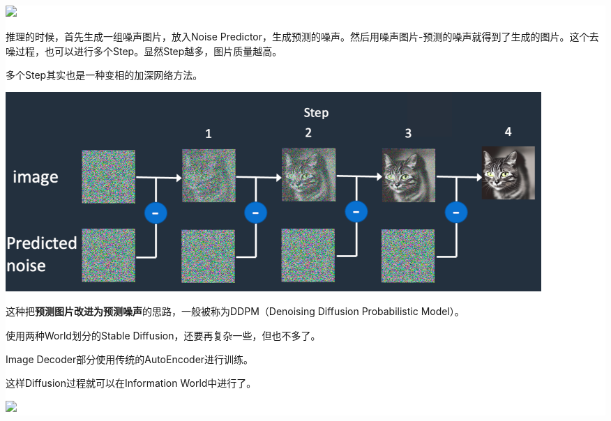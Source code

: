 ![](/images/img5/stable-diffusion-image-generation-v2.png)

推理的时候，首先生成一组噪声图片，放入Noise Predictor，生成预测的噪声。然后用噪声图片-预测的噪声就得到了生成的图片。这个去噪过程，也可以进行多个Step。显然Step越多，图片质量越高。

多个Step其实也是一种变相的加深网络方法。

![](/images/img6/SD_2.png)

这种把**预测图片改进为预测噪声**的思路，一般被称为DDPM（Denoising Diffusion Probabilistic Model）。

使用两种World划分的Stable Diffusion，还要再复杂一些，但也不多了。

Image Decoder部分使用传统的AutoEncoder进行训练。

这样Diffusion过程就可以在Information World中进行了。

![](/images/img5/stable-diffusion-forward-and-reverse-process-v2.png)
